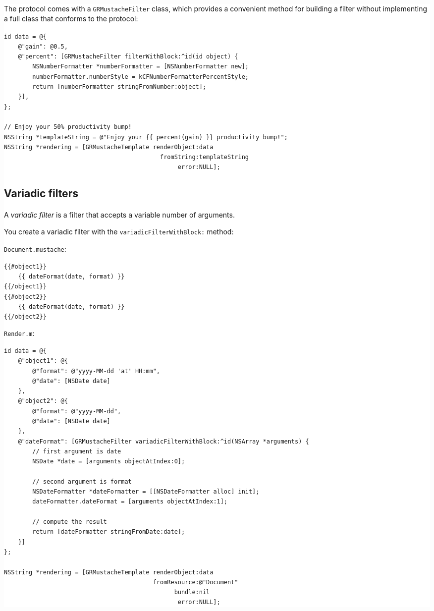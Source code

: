 The protocol comes with a `GRMustacheFilter` class, which provides a convenient method for building a filter without implementing a full class that conforms to the protocol:

```objc
id data = @{
    @"gain": @0.5,
    @"percent": [GRMustacheFilter filterWithBlock:^id(id object) {
        NSNumberFormatter *numberFormatter = [NSNumberFormatter new];
        numberFormatter.numberStyle = kCFNumberFormatterPercentStyle;
        return [numberFormatter stringFromNumber:object];
    }],
};

// Enjoy your 50% productivity bump!
NSString *templateString = @"Enjoy your {{ percent(gain) }} productivity bump!";
NSString *rendering = [GRMustacheTemplate renderObject:data
                                            fromString:templateString
                                                 error:NULL];
```

Variadic filters
----------------

A *variadic filter* is a filter that accepts a variable number of arguments.

You create a variadic filter with the `variadicFilterWithBlock:` method:

`Document.mustache`:

    {{#object1}}
        {{ dateFormat(date, format) }}
    {{/object1}}
    {{#object2}}
        {{ dateFormat(date, format) }}
    {{/object2}}

`Render.m`:

```objc
id data = @{
    @"object1": @{
        @"format": @"yyyy-MM-dd 'at' HH:mm",
        @"date": [NSDate date]
    },
    @"object2": @{
        @"format": @"yyyy-MM-dd",
        @"date": [NSDate date]
    },
    @"dateFormat": [GRMustacheFilter variadicFilterWithBlock:^id(NSArray *arguments) {
        // first argument is date
        NSDate *date = [arguments objectAtIndex:0];
        
        // second argument is format
        NSDateFormatter *dateFormatter = [[NSDateFormatter alloc] init];
        dateFormatter.dateFormat = [arguments objectAtIndex:1];
        
        // compute the result
        return [dateFormatter stringFromDate:date];
    }]
};

NSString *rendering = [GRMustacheTemplate renderObject:data
                                          fromResource:@"Document"
                                                bundle:nil
                                                 error:NULL];
```
